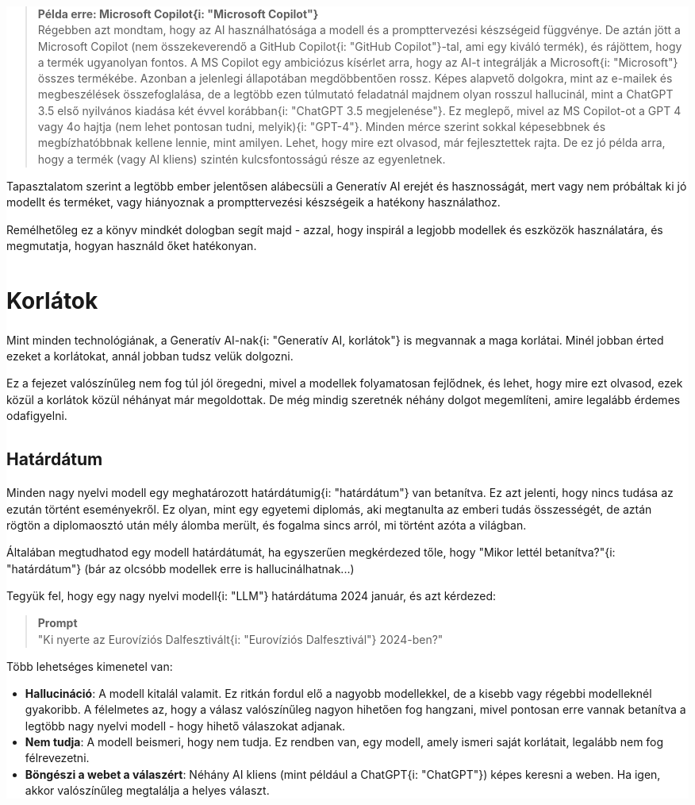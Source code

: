 > **Példa erre: Microsoft Copilot{i: "Microsoft Copilot"}**  
> Régebben azt mondtam, hogy az AI használhatósága a modell és a prompttervezési készségeid függvénye. De aztán jött a Microsoft Copilot (nem összekeverendő a GitHub Copilot{i: "GitHub Copilot"}-tal, ami egy kiváló termék), és rájöttem, hogy a termék ugyanolyan fontos. A MS Copilot egy ambiciózus kísérlet arra, hogy az AI-t integrálják a Microsoft{i: "Microsoft"} összes termékébe. Azonban a jelenlegi állapotában megdöbbentően rossz. Képes alapvető dolgokra, mint az e-mailek és megbeszélések összefoglalása, de a legtöbb ezen túlmutató feladatnál majdnem olyan rosszul hallucinál, mint a ChatGPT 3.5 első nyilvános kiadása két évvel korábban{i: "ChatGPT 3.5 megjelenése"}. Ez meglepő, mivel az MS Copilot-ot a GPT 4 vagy 4o hajtja (nem lehet pontosan tudni, melyik){i: "GPT-4"}. Minden mérce szerint sokkal képesebbnek és megbízhatóbbnak kellene lennie, mint amilyen. Lehet, hogy mire ezt olvasod, már fejlesztettek rajta. De ez jó példa arra, hogy a termék (vagy AI kliens) szintén kulcsfontosságú része az egyenletnek.

Tapasztalatom szerint a legtöbb ember jelentősen alábecsüli a Generatív AI erejét és hasznosságát, mert vagy nem próbáltak ki jó modellt és terméket, vagy hiányoznak a prompttervezési készségeik a hatékony használathoz.

Remélhetőleg ez a könyv mindkét dologban segít majd - azzal, hogy inspirál a legjobb modellek és eszközök használatára, és megmutatja, hogyan használd őket hatékonyan.

# Korlátok

Mint minden technológiának, a Generatív AI-nak{i: "Generatív AI, korlátok"} is megvannak a maga korlátai. Minél jobban érted ezeket a korlátokat, annál jobban tudsz velük dolgozni.

Ez a fejezet valószínűleg nem fog túl jól öregedni, mivel a modellek folyamatosan fejlődnek, és lehet, hogy mire ezt olvasod, ezek közül a korlátok közül néhányat már megoldottak. De még mindig szeretnék néhány dolgot megemlíteni, amire legalább érdemes odafigyelni.

## Határdátum

Minden nagy nyelvi modell egy meghatározott határdátumig{i: "határdátum"} van betanítva. Ez azt jelenti, hogy nincs tudása az ezután történt eseményekről. Ez olyan, mint egy egyetemi diplomás, aki megtanulta az emberi tudás összességét, de aztán rögtön a diplomaosztó után mély álomba merült, és fogalma sincs arról, mi történt azóta a világban.

Általában megtudhatod egy modell határdátumát, ha egyszerűen megkérdezed tőle, hogy "Mikor lettél betanítva?"{i: "határdátum"} (bár az olcsóbb modellek erre is hallucinálhatnak...)

Tegyük fel, hogy egy nagy nyelvi modell{i: "LLM"} határdátuma 2024 január, és azt kérdezed:

> **Prompt**  
> "Ki nyerte az Eurovíziós Dalfesztivált{i: "Eurovíziós Dalfesztivál"} 2024-ben?"

Több lehetséges kimenetel van:

- **Hallucináció**: A modell kitalál valamit. Ez ritkán fordul elő a nagyobb modellekkel, de a kisebb vagy régebbi modelleknél gyakoribb. A félelmetes az, hogy a válasz valószínűleg nagyon hihetően fog hangzani, mivel pontosan erre vannak betanítva a legtöbb nagy nyelvi modell - hogy hihető válaszokat adjanak.
- **Nem tudja**: A modell beismeri, hogy nem tudja. Ez rendben van, egy modell, amely ismeri saját korlátait, legalább nem fog félrevezetni.
- **Böngészi a webet a válaszért**: Néhány AI kliens (mint például a ChatGPT{i: "ChatGPT"}) képes keresni a weben. Ha igen, akkor valószínűleg megtalálja a helyes választ.
